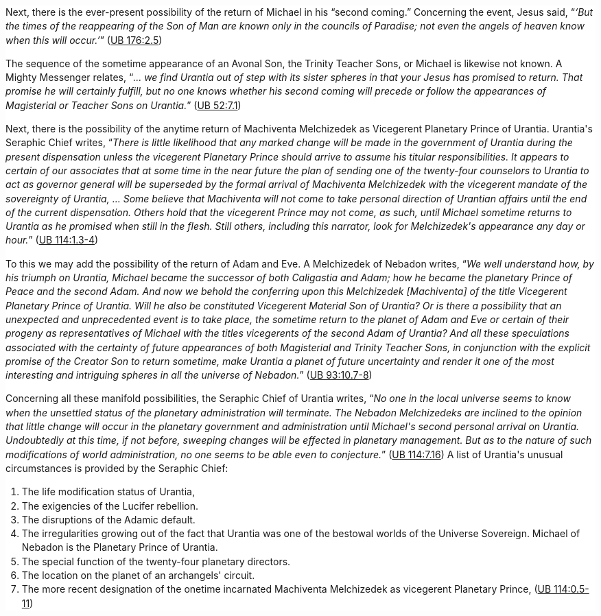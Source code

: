 Next, there is the ever-present possibility of the return of Michael in his “second coming.” Concerning the event, Jesus said, “_‘But the times of the reappearing of the Son of Man are known only in the councils of Paradise; not even the angels of heaven know when this will occur.’_” ([UB 176:2.5](/en/The_Urantia_Book/176#p2_5))

The sequence of the sometime appearance of an Avonal Son, the Trinity Teacher Sons, or Michael is likewise not known. A Mighty Messenger relates, “_... we find Urantia out of step with its sister spheres in that your Jesus has promised to return. That promise he will certainly fulfill, but no one knows whether his second coming will precede or follow the appearances of Magisterial or Teacher Sons on Urantia._” ([UB 52:7.1](/en/The_Urantia_Book/52#p7_1))

Next, there is the possibility of the anytime return of Machiventa Melchizedek as Vicegerent Planetary Prince of Urantia. Urantia's Seraphic Chief writes, “_There is little likelihood that any marked change will be made in the government of Urantia during the present dispensation unless the vicegerent Planetary Prince should arrive to assume his titular responsibilities. It appears to certain of our associates that at some time in the near future the plan of sending one of the twenty-four counselors to Urantia to act as governor general will be superseded by the formal arrival of Machiventa Melchizedek with the vicegerent mandate of the sovereignty of Urantia, ... Some believe that Machiventa will not come to take personal direction of Urantian affairs until the end of the current dispensation. Others hold that the vicegerent Prince may not come, as such, until Michael sometime returns to Urantia as he promised when still in the flesh. Still others, including this narrator, look for Melchizedek's appearance any day or hour._” ([UB 114:1.3-4](/en/The_Urantia_Book/114#p1_3))

To this we may add the possibility of the return of Adam and Eve. A Melchizedek of Nebadon writes, “_We well understand how, by his triumph on Urantia, Michael became the successor of both Caligastia and Adam; how he became the planetary Prince of Peace and the second Adam. And now we behold the conferring upon this Melchizedek [Machiventa] of the title Vicegerent Planetary Prince of Urantia. Will he also be constituted Vicegerent Material Son of Urantia? Or is there a possibility that an unexpected and unprecedented event is to take place, the sometime return to the planet of Adam and Eve or certain of their progeny as representatives of Michael with the titles vicegerents of the second Adam of Urantia? And all these speculations associated with the certainty of future appearances of both Magisterial and Trinity Teacher Sons, in conjunction with the explicit promise of the Creator Son to return sometime, make Urantia a planet of future uncertainty and render it one of the most interesting and intriguing spheres in all the universe of Nebadon._” ([UB 93:10.7-8](/en/The_Urantia_Book/93#p10_7))

Concerning all these manifold possibilities, the Seraphic Chief of Urantia writes, “_No one in the local universe seems to know when the unsettled status of the planetary administration will terminate. The Nebadon Melchizedeks are inclined to the opinion that little change will occur in the planetary government and administration until Michael's second personal arrival on Urantia. Undoubtedly at this time, if not before, sweeping changes will be effected in planetary management. But as to the nature of such modifications of world administration, no one seems to be able even to conjecture._” ([UB 114:7.16](/en/The_Urantia_Book/114#p7_16)) A list of Urantia's unusual circumstances is provided by the Seraphic Chief:

1. The life modification status of Urantia,
2. The exigencies of the Lucifer rebellion.
3. The disruptions of the Adamic default.
4. The irregularities growing out of the fact that Urantia was one of the bestowal worlds of the Universe Sovereign. Michael of Nebadon is the Planetary Prince of Urantia.
5. The special function of the twenty-four planetary directors.
6. The location on the planet of an archangels' circuit.
7. The more recent designation of the onetime incarnated Machiventa Melchizedek as vicegerent Planetary Prince, ([UB 114:0.5-11](/en/The_Urantia_Book/114#p0_5))
